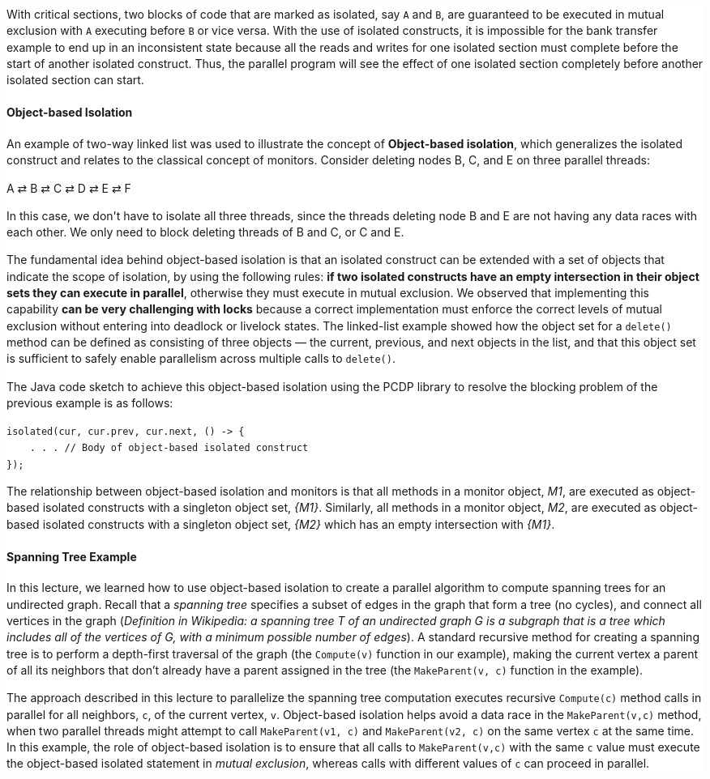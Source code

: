With critical sections, two blocks of code that are marked as isolated, say `A` and `B`, are guaranteed to be executed in mutual exclusion with `A` executing before `B` or vice versa. With the use of isolated constructs, it is impossible for the bank transfer example to end up in an inconsistent state because all the reads and writes for one isolated section must complete before the start of another isolated construct. Thus, the parallel program will see the effect of one isolated section completely before another isolated section can start.

#### **Object-based Isolation**

An example of two-way linked list was used to illustrate the concept of **Object-based isolation**, which generalizes the isolated construct and relates to the classical concept of monitors. Consider deleting nodes B, C, and E on three parallel threads:

A ⇄ B ⇄ C ⇄ D ⇄ E ⇄ F

In this case, we don't have to isolate all three threads, since the threads deleting node B and E are not having any data races with each other. We only need to block deleting threads of B and C, or C and E.

The fundamental idea behind object-based isolation is that an isolated construct can be extended with a set of objects that indicate the scope of isolation, by using the following rules: **if two isolated constructs have an empty intersection in their object sets they can execute in parallel**, otherwise they must execute in mutual exclusion. We observed that implementing this capability **can be very challenging with locks** because a correct implementation must enforce the correct levels of mutual exclusion without entering into deadlock or livelock states. The linked-list example showed how the object set for a `delete()` method can be defined as consisting of three objects — the current, previous, and next objects in the list, and that this object set is sufficient to safely enable parallelism across multiple calls to `delete()`.

The Java code sketch to achieve this object-based isolation using the PCDP library to resolve the blocking problem of the previous example is as follows:

```
isolated(cur, cur.prev, cur.next, () -> {
    . . . // Body of object-based isolated construct
});
```

The relationship between object-based isolation and monitors is that all methods in a monitor object, *M1*, are executed as object-based isolated constructs with a singleton object set, *{M1}*. Similarly, all methods in a monitor object, *M2*, are executed as object-based isolated constructs with a singleton object set, *{M2}* which has an empty intersection with *{M1}*.

#### **Spanning Tree Example**

In this lecture, we learned how to use object-based isolation to create a parallel algorithm to compute spanning trees for an undirected graph. Recall that a *spanning tree* specifies a subset of edges in the graph that form a tree (no cycles), and connect all vertices in the graph (*Definition in Wikipedia:  a spanning tree T of an undirected graph G is a subgraph that is a tree which includes all of the vertices of G, with a minimum possible number of edges*). A standard recursive method for creating a spanning tree is to perform a depth-first traversal of the graph (the `Compute(v)` function in our example), making the current vertex a parent of all its neighbors that don’t already have a parent assigned in the tree (the `MakeParent(v, c)` function in the example).

The approach described in this lecture to parallelize the spanning tree computation executes recursive `Compute(c)` method calls in parallel for all neighbors, `c`, of the current vertex, `v`. Object-based isolation helps avoid a data race in the `MakeParent(v,c)` method, when two parallel threads might attempt to call `MakeParent(v1, c)` and `MakeParent(v2, c)` on the same vertex `c` at the same time. In this example, the role of object-based isolation is to ensure that all calls to `MakeParent(v,c)` with the same `c` value must execute the object-based isolated statement in *mutual exclusion*, whereas calls with different values of `c` can proceed in parallel.
